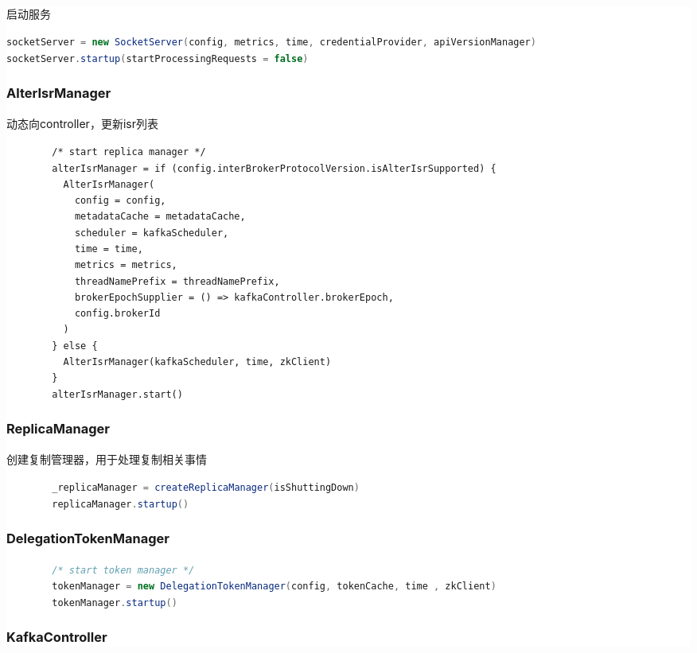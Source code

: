 启动服务

```scala
socketServer = new SocketServer(config, metrics, time, credentialProvider, apiVersionManager)
socketServer.startup(startProcessingRequests = false)
```



### AlterIsrManager

动态向controller，更新isr列表

```
        /* start replica manager */
        alterIsrManager = if (config.interBrokerProtocolVersion.isAlterIsrSupported) {
          AlterIsrManager(
            config = config,
            metadataCache = metadataCache,
            scheduler = kafkaScheduler,
            time = time,
            metrics = metrics,
            threadNamePrefix = threadNamePrefix,
            brokerEpochSupplier = () => kafkaController.brokerEpoch,
            config.brokerId
          )
        } else {
          AlterIsrManager(kafkaScheduler, time, zkClient)
        }
        alterIsrManager.start()
```





### ReplicaManager

创建复制管理器，用于处理复制相关事情

```scala
        _replicaManager = createReplicaManager(isShuttingDown)
        replicaManager.startup()
```



### DelegationTokenManager

```scala
        /* start token manager */
        tokenManager = new DelegationTokenManager(config, tokenCache, time , zkClient)
        tokenManager.startup()
```



### KafkaController
